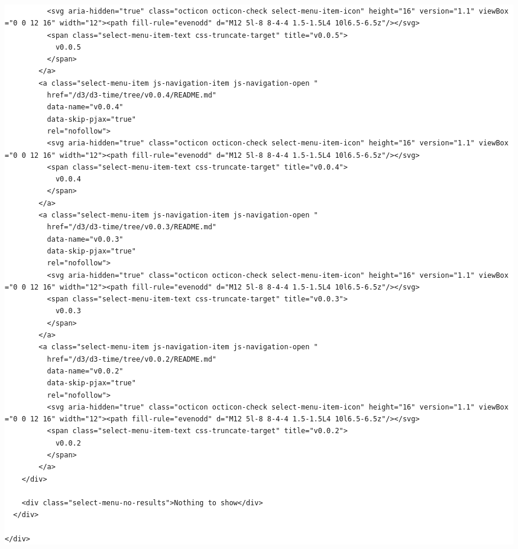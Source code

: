               <svg aria-hidden="true" class="octicon octicon-check select-menu-item-icon" height="16" version="1.1" viewBox="0 0 12 16" width="12"><path fill-rule="evenodd" d="M12 5l-8 8-4-4 1.5-1.5L4 10l6.5-6.5z"/></svg>
              <span class="select-menu-item-text css-truncate-target" title="v0.0.5">
                v0.0.5
              </span>
            </a>
            <a class="select-menu-item js-navigation-item js-navigation-open "
              href="/d3/d3-time/tree/v0.0.4/README.md"
              data-name="v0.0.4"
              data-skip-pjax="true"
              rel="nofollow">
              <svg aria-hidden="true" class="octicon octicon-check select-menu-item-icon" height="16" version="1.1" viewBox="0 0 12 16" width="12"><path fill-rule="evenodd" d="M12 5l-8 8-4-4 1.5-1.5L4 10l6.5-6.5z"/></svg>
              <span class="select-menu-item-text css-truncate-target" title="v0.0.4">
                v0.0.4
              </span>
            </a>
            <a class="select-menu-item js-navigation-item js-navigation-open "
              href="/d3/d3-time/tree/v0.0.3/README.md"
              data-name="v0.0.3"
              data-skip-pjax="true"
              rel="nofollow">
              <svg aria-hidden="true" class="octicon octicon-check select-menu-item-icon" height="16" version="1.1" viewBox="0 0 12 16" width="12"><path fill-rule="evenodd" d="M12 5l-8 8-4-4 1.5-1.5L4 10l6.5-6.5z"/></svg>
              <span class="select-menu-item-text css-truncate-target" title="v0.0.3">
                v0.0.3
              </span>
            </a>
            <a class="select-menu-item js-navigation-item js-navigation-open "
              href="/d3/d3-time/tree/v0.0.2/README.md"
              data-name="v0.0.2"
              data-skip-pjax="true"
              rel="nofollow">
              <svg aria-hidden="true" class="octicon octicon-check select-menu-item-icon" height="16" version="1.1" viewBox="0 0 12 16" width="12"><path fill-rule="evenodd" d="M12 5l-8 8-4-4 1.5-1.5L4 10l6.5-6.5z"/></svg>
              <span class="select-menu-item-text css-truncate-target" title="v0.0.2">
                v0.0.2
              </span>
            </a>
        </div>

        <div class="select-menu-no-results">Nothing to show</div>
      </div>

    </div>
  </div>
</div>
